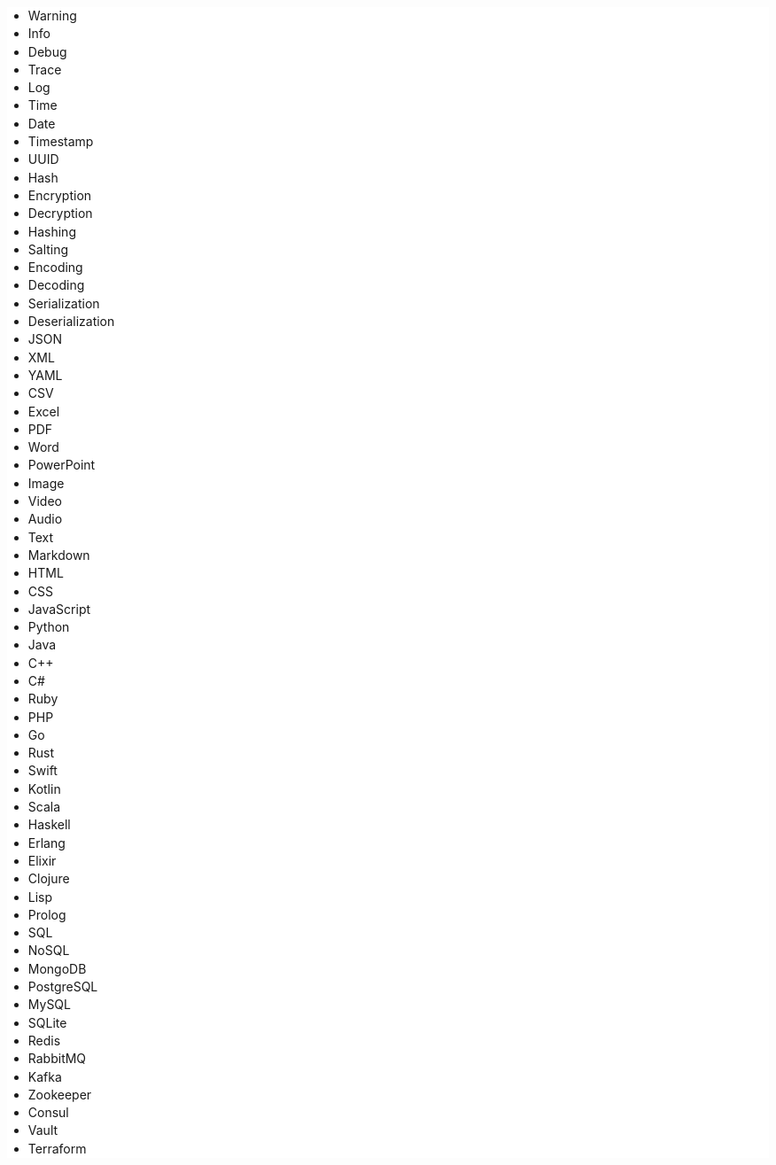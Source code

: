 - Warning
- Info
- Debug
- Trace
- Log
- Time
- Date
- Timestamp
- UUID
- Hash
- Encryption
- Decryption
- Hashing
- Salting
- Encoding
- Decoding
- Serialization
- Deserialization
- JSON
- XML
- YAML
- CSV
- Excel
- PDF
- Word
- PowerPoint
- Image
- Video
- Audio
- Text
- Markdown
- HTML
- CSS
- JavaScript
- Python
- Java
- C++
- C#
- Ruby
- PHP
- Go
- Rust
- Swift
- Kotlin
- Scala
- Haskell
- Erlang
- Elixir
- Clojure
- Lisp
- Prolog
- SQL
- NoSQL
- MongoDB
- PostgreSQL
- MySQL
- SQLite
- Redis
- RabbitMQ
- Kafka
- Zookeeper
- Consul
- Vault
- Terraform